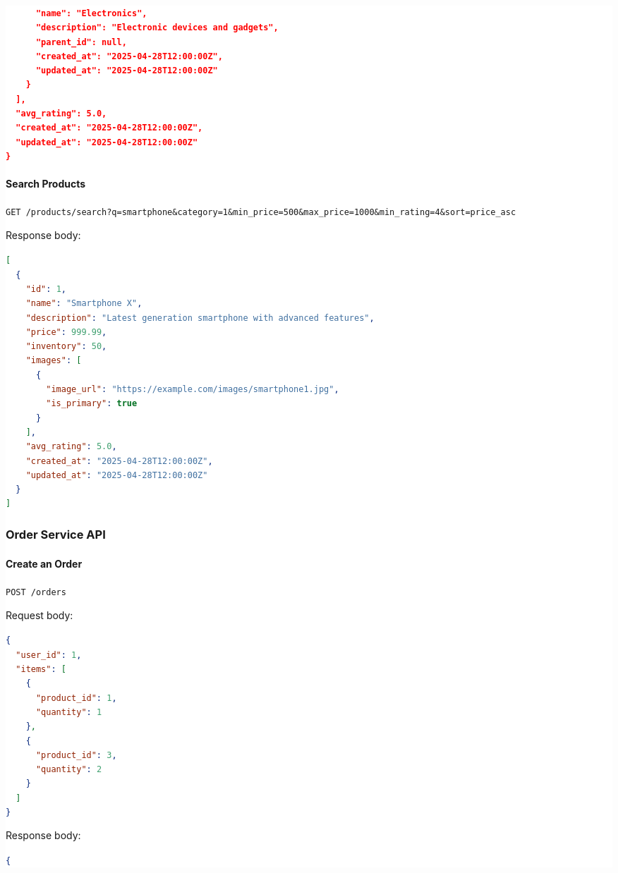 ```json
      "name": "Electronics",
      "description": "Electronic devices and gadgets",
      "parent_id": null,
      "created_at": "2025-04-28T12:00:00Z",
      "updated_at": "2025-04-28T12:00:00Z"
    }
  ],
  "avg_rating": 5.0,
  "created_at": "2025-04-28T12:00:00Z",
  "updated_at": "2025-04-28T12:00:00Z"
}
```

#### Search Products
```
GET /products/search?q=smartphone&category=1&min_price=500&max_price=1000&min_rating=4&sort=price_asc
```
Response body:
```json
[
  {
    "id": 1,
    "name": "Smartphone X",
    "description": "Latest generation smartphone with advanced features",
    "price": 999.99,
    "inventory": 50,
    "images": [
      {
        "image_url": "https://example.com/images/smartphone1.jpg",
        "is_primary": true
      }
    ],
    "avg_rating": 5.0,
    "created_at": "2025-04-28T12:00:00Z",
    "updated_at": "2025-04-28T12:00:00Z"
  }
]
```

### Order Service API

#### Create an Order
```
POST /orders
```
Request body:
```json
{
  "user_id": 1,
  "items": [
    {
      "product_id": 1,
      "quantity": 1
    },
    {
      "product_id": 3,
      "quantity": 2
    }
  ]
}
```
Response body:
```json
{
```